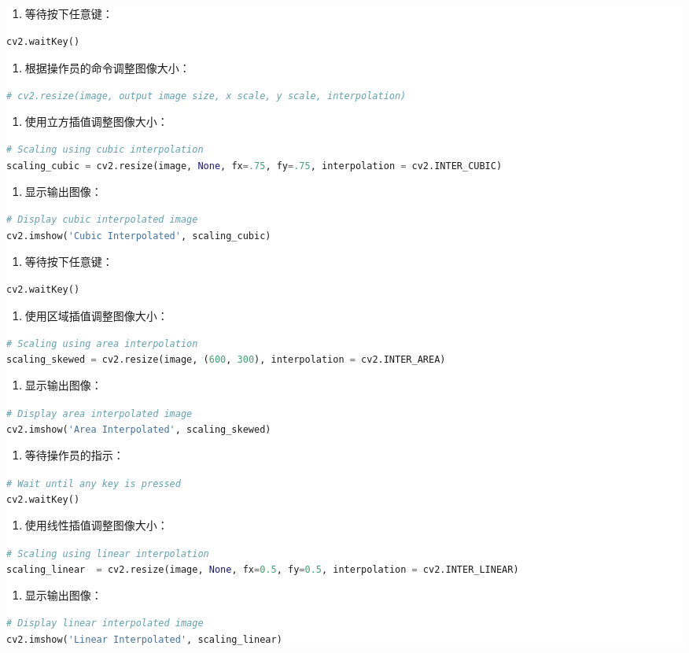 1.  等待按下任意键：

```py
cv2.waitKey() 
```

1.  根据操作员的命令调整图像大小：

```py
# cv2.resize(image, output image size, x scale, y scale, interpolation) 
```

1.  使用立方插值调整图像大小：

```py
# Scaling using cubic interpolation 
scaling_cubic = cv2.resize(image, None, fx=.75, fy=.75, interpolation = cv2.INTER_CUBIC) 
```

1.  显示输出图像：

```py
# Display cubic interpolated image 
cv2.imshow('Cubic Interpolated', scaling_cubic) 
```

1.  等待按下任意键：

```py
cv2.waitKey()
```

1.  使用区域插值调整图像大小：

```py
# Scaling using area interpolation 
scaling_skewed = cv2.resize(image, (600, 300), interpolation = cv2.INTER_AREA) 
```

1.  显示输出图像：

```py
# Display area interpolated image 
cv2.imshow('Area Interpolated', scaling_skewed)  
```

1.  等待操作员的指示：

```py
# Wait until any key is pressed 
cv2.waitKey() 
```

1.  使用线性插值调整图像大小：

```py
# Scaling using linear interpolation 
scaling_linear  = cv2.resize(image, None, fx=0.5, fy=0.5, interpolation = cv2.INTER_LINEAR) 
```

1.  显示输出图像：

```py
# Display linear interpolated image 
cv2.imshow('Linear Interpolated', scaling_linear)  
```
